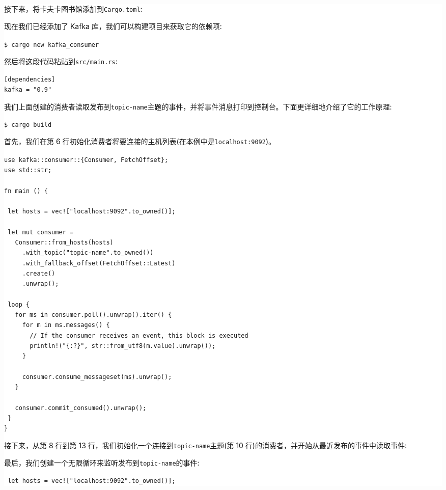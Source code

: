 接下来，将卡夫卡图书馆添加到`Cargo.toml`:

现在我们已经添加了 Kafka 库，我们可以构建项目来获取它的依赖项:

```
$ cargo new kafka_consumer
```

然后将这段代码粘贴到`src/main.rs`:

```
[dependencies]
kafka = "0.9"
```

我们上面创建的消费者读取发布到`topic-name`主题的事件，并将事件消息打印到控制台。下面更详细地介绍了它的工作原理:

```
$ cargo build
```

首先，我们在第 6 行初始化消费者将要连接的主机列表(在本例中是`localhost:9092`)。

```
use kafka::consumer::{Consumer, FetchOffset};
use std::str;

fn main () {

 let hosts = vec!["localhost:9092".to_owned()];

 let mut consumer =
   Consumer::from_hosts(hosts)
     .with_topic("topic-name".to_owned())
     .with_fallback_offset(FetchOffset::Latest)
     .create()
     .unwrap();

 loop {
   for ms in consumer.poll().unwrap().iter() {
     for m in ms.messages() {
       // If the consumer receives an event, this block is executed
       println!("{:?}", str::from_utf8(m.value).unwrap());
     }

     consumer.consume_messageset(ms).unwrap();
   }

   consumer.commit_consumed().unwrap();
 }
}
```

接下来，从第 8 行到第 13 行，我们初始化一个连接到`topic-name`主题(第 10 行)的消费者，并开始从最近发布的事件中读取事件:

最后，我们创建一个无限循环来监听发布到`topic-name`的事件:

```
 let hosts = vec!["localhost:9092".to_owned()];
```
